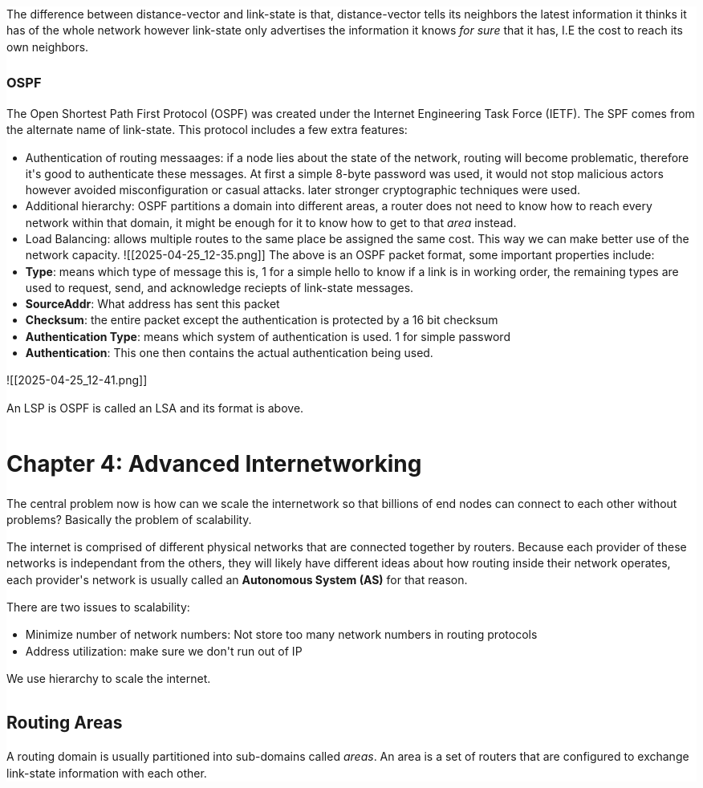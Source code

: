 The difference between distance-vector and link-state is that, distance-vector tells its neighbors the latest information it thinks it has of the whole network however link-state only advertises the information it knows *for sure* that it has, I.E the cost to reach its own neighbors.

### OSPF

The Open Shortest Path First Protocol (OSPF) was created under the Internet Engineering Task Force (IETF). The SPF comes from the alternate name of link-state. This protocol includes a few extra features:
* Authentication of routing messaages: if a node lies about the state of the network, routing will become problematic, therefore it's good to authenticate these messages. At first a simple 8-byte password was used, it would not stop malicious actors however avoided misconfiguration or casual attacks. later stronger cryptographic techniques were used.
* Additional hierarchy: OSPF partitions a domain into different areas, a router does not need to know how to reach every network within that domain, it might be enough for it to know how to get to that *area* instead. 
* Load Balancing: allows multiple routes to the same place be assigned the same cost. This way we can make better use of the network capacity.
![[2025-04-25_12-35.png]]
The above is an OSPF packet format, some important properties include:
* **Type**: means which type of message this is, 1 for a simple hello to know if a link is in working order, the remaining types are used to request, send, and acknowledge reciepts of link-state messages.
* **SourceAddr**: What address has sent this packet
* **Checksum**: the entire packet except the authentication is protected by a 16 bit checksum
* **Authentication Type**: means which system of authentication is used. 1 for simple password 
* **Authentication**: This one then contains the actual authentication being used.

![[2025-04-25_12-41.png]]

An LSP is OSPF is called an LSA and its format is above.

# Chapter 4: Advanced Internetworking

The central problem now is how can we scale the internetwork so that billions of end nodes can connect to each other without problems? Basically the problem of scalability.

The internet is comprised of different physical networks that are connected together by routers. Because each provider of these networks is independant from the others, they will likely have different ideas about how routing inside their network operates, each provider's network is usually called an **Autonomous System (AS)** for that reason. 

There are two issues to scalability:
* Minimize number of network numbers: Not store too many network numbers in routing protocols
* Address utilization: make sure we don't run out of IP

We use hierarchy to scale the internet. 
## Routing Areas

A routing domain is usually partitioned into sub-domains called *areas*. An area is a set of routers that are configured to exchange link-state information with each other. 

